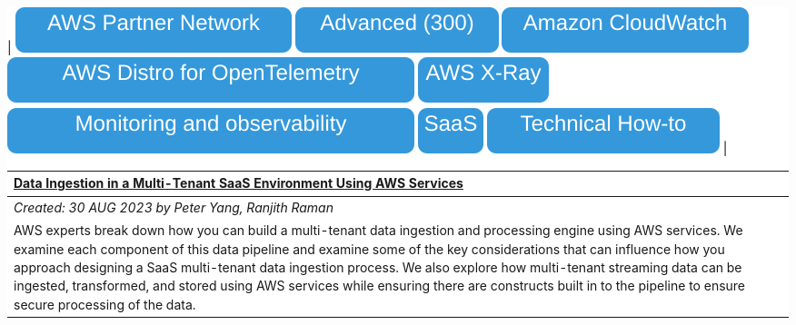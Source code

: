 | [![category](svg/apn.svg)](tags/apn.md) [![category](svg/advanced%20&#40;300&#41;.svg)](tags/advanced_300.md) [![category](svg/amazon%20cloudwatch.svg)](tags/amazon_cloudwatch.md) [![category](svg/aws%20distro%20for%20opentelemetry.svg)](tags/aws_distro_for_opentelemetry.md) [![category](svg/aws%20x-ray.svg)](tags/aws_x-ray.md) [![category](svg/monitoring%20and%20observability.svg)](tags/monitoring_and_observability.md) [![category](svg/saas.svg)](tags/saas.md) [![category](svg/technical%20how-to.svg)](tags/technical_how-to.md) | 

| [Data Ingestion in a Multi-Tenant SaaS Environment Using AWS Services](https://aws.amazon.com/blogs/apn/data-ingestion-in-a-multi-tenant-saas-environment-using-aws-services/) |
|:----------|
| *Created: 30 AUG 2023 by Peter Yang, Ranjith Raman* | 
| AWS experts break down how you can build a multi-tenant data ingestion and processing engine using AWS services. We examine each component of this data pipeline and examine some of the key considerations that can influence how you approach designing a SaaS multi-tenant data ingestion process. We also explore how multi-tenant streaming data can be ingested, transformed, and stored using AWS services while ensuring there are constructs built in to the pipeline to ensure secure processing of the data. | 